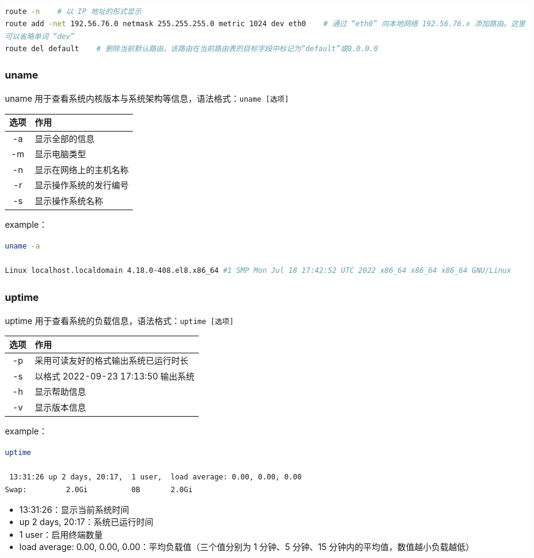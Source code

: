 ```bash
route -n    # 以 IP 地址的形式显示
route add -net 192.56.76.0 netmask 255.255.255.0 metric 1024 dev eth0    # 通过 “eth0” 向本地网络 192.56.76.x 添加路由。这里可以省略单词 “dev”
route del default    # 删除当前默认路由，该路由在当前路由表的目标字段中标记为“default”或0.0.0.0
```

### uname

uname 用于查看系统内核版本与系统架构等信息，语法格式：`uname [选项]`

|  选项  |  作用  |
|  :----:  |  :----  |
|  -a  |  显示全部的信息  |
|  -m  |  显示电脑类型  |
|  -n  |  显示在网络上的主机名称  |
|  -r  |  显示操作系统的发行编号  |
|  -s  |  显示操作系统名称  |

example：

```bash
uname -a

Linux localhost.localdomain 4.18.0-408.el8.x86_64 #1 SMP Mon Jul 18 17:42:52 UTC 2022 x86_64 x86_64 x86_64 GNU/Linux
```

### uptime

uptime 用于查看系统的负载信息，语法格式：`uptime [选项]`

|  选项  |  作用  |
|  :----:  |  :----  |
|  -p  |  采用可读友好的格式输出系统已运行时长  |
|  -s  |  以格式 2022-09-23 17:13:50 输出系统  |
|  -h  |  显示帮助信息  |
|  -v  |  显示版本信息  |

example：

```bash
uptime

 13:31:26 up 2 days, 20:17,  1 user,  load average: 0.00, 0.00, 0.00
Swap:         2.0Gi          0B       2.0Gi
```

- 13:31:26：显示当前系统时间
- up 2 days, 20:17：系统已运行时间
- 1 user：启用终端数量
- load average: 0.00, 0.00, 0.00：平均负载值（三个值分别为 1 分钟、5 分钟、15 分钟内的平均值，数值越小负载越低）
